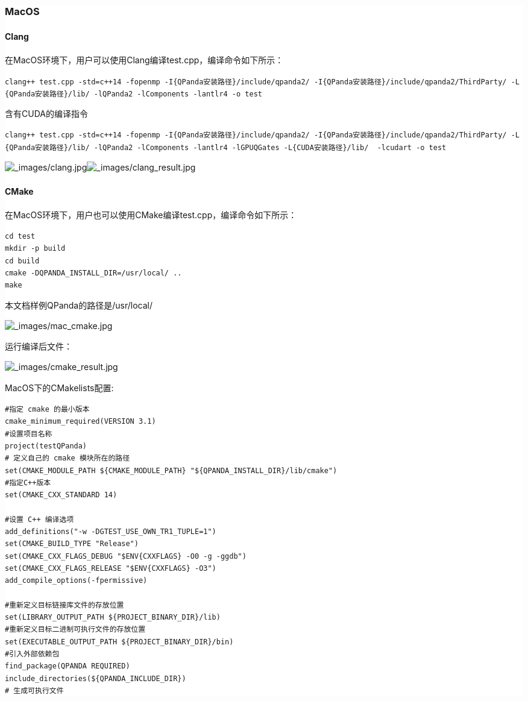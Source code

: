 ### MacOS

#### Clang

在MacOS环境下，用户可以使用Clang编译test.cpp，编译命令如下所示：

```
clang++ test.cpp -std=c++14 -fopenmp -I{QPanda安装路径}/include/qpanda2/ -I{QPanda安装路径}/include/qpanda2/ThirdParty/ -L{QPanda安装路径}/lib/ -lQPanda2 -lComponents -lantlr4 -o test
```

含有CUDA的编译指令

```
clang++ test.cpp -std=c++14 -fopenmp -I{QPanda安装路径}/include/qpanda2/ -I{QPanda安装路径}/include/qpanda2/ThirdParty/ -L{QPanda安装路径}/lib/ -lQPanda2 -lComponents -lantlr4 -lGPUQGates -L{CUDA安装路径}/lib/  -lcudart -o test
```

![_images/clang.jpg](https://qpanda-tutorial.readthedocs.io/zh/latest/_images/clang.jpg)![_images/clang_result.jpg](https://qpanda-tutorial.readthedocs.io/zh/latest/_images/clang_result.jpg)

#### CMake

在MacOS环境下，用户也可以使用CMake编译test.cpp，编译命令如下所示：

```
cd test
mkdir -p build
cd build
cmake -DQPANDA_INSTALL_DIR=/usr/local/ ..
make
```

本文档样例QPanda的路径是/usr/local/

![_images/mac_cmake.jpg](https://qpanda-tutorial.readthedocs.io/zh/latest/_images/mac_cmake.jpg)

运行编译后文件：

![_images/cmake_result.jpg](https://qpanda-tutorial.readthedocs.io/zh/latest/_images/cmake_result.jpg)

MacOS下的CMakelists配置:

```
#指定 cmake 的最小版本
cmake_minimum_required(VERSION 3.1)
#设置项目名称
project(testQPanda)
# 定义自己的 cmake 模块所在的路径
set(CMAKE_MODULE_PATH ${CMAKE_MODULE_PATH} "${QPANDA_INSTALL_DIR}/lib/cmake")
#指定C++版本
set(CMAKE_CXX_STANDARD 14)

#设置 C++ 编译选项
add_definitions("-w -DGTEST_USE_OWN_TR1_TUPLE=1")
set(CMAKE_BUILD_TYPE "Release")
set(CMAKE_CXX_FLAGS_DEBUG "$ENV{CXXFLAGS} -O0 -g -ggdb")
set(CMAKE_CXX_FLAGS_RELEASE "$ENV{CXXFLAGS} -O3")
add_compile_options(-fpermissive)

#重新定义目标链接库文件的存放位置
set(LIBRARY_OUTPUT_PATH ${PROJECT_BINARY_DIR}/lib)
#重新定义目标二进制可执行文件的存放位置
set(EXECUTABLE_OUTPUT_PATH ${PROJECT_BINARY_DIR}/bin)
#引入外部依赖包
find_package(QPANDA REQUIRED)
include_directories(${QPANDA_INCLUDE_DIR})
# 生成可执行文件
```